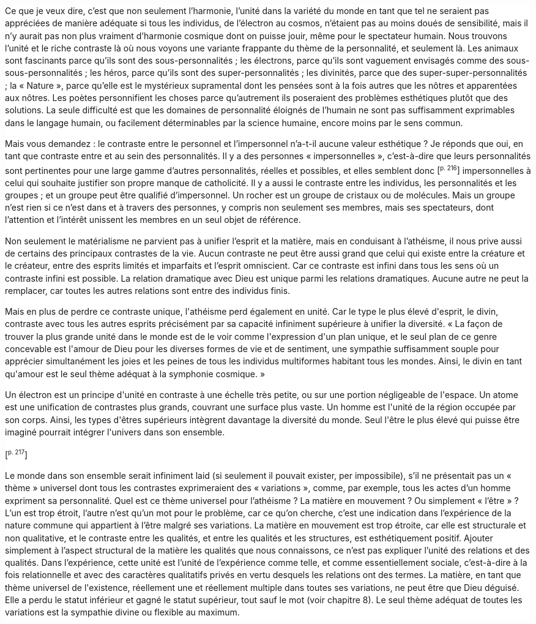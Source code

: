 Ce que je veux dire, c’est que non seulement l’harmonie, l’unité dans la variété du monde en tant que tel ne seraient pas appréciées de manière adéquate si tous les individus, de l’électron au cosmos, n’étaient pas au moins doués de sensibilité, mais il n’y aurait pas non plus vraiment d’harmonie cosmique dont on puisse jouir, même pour le spectateur humain. Nous trouvons l’unité et le riche contraste là où nous voyons une variante frappante du thème de la personnalité, et seulement là. Les animaux sont fascinants parce qu’ils sont des sous-personnalités ; les électrons, parce qu’ils sont vaguement envisagés comme des sous-sous-personnalités ; les héros, parce qu’ils sont des super-personnalités ; les divinités, parce que des super-super-personnalités ; la « Nature », parce qu’elle est le mystérieux supramental dont les pensées sont à la fois autres que les nôtres et apparentées aux nôtres. Les poètes personnifient les choses parce qu’autrement ils poseraient des problèmes esthétiques plutôt que des solutions. La seule difficulté est que les domaines de personnalité éloignés de l’humain ne sont pas suffisamment exprimables dans le langage humain, ou facilement déterminables par la science humaine, encore moins par le sens commun.

Mais vous demandez : le contraste entre le personnel et l’impersonnel n’a-t-il aucune valeur esthétique ? Je réponds que oui, en tant que contraste entre et au sein des personnalités. Il y a des personnes « impersonnelles », c’est-à-dire que leurs personnalités sont pertinentes pour une large gamme d’autres personnalités, réelles et possibles, et elles semblent donc <span id="p216">[<sup><small>p. 216</small></sup>]</span> impersonnelles à celui qui souhaite justifier son propre manque de catholicité. Il y a aussi le contraste entre les individus, les personnalités et les groupes ; et un groupe peut être qualifié d’impersonnel. Un rocher est un groupe de cristaux ou de molécules. Mais un groupe n’est rien si ce n’est dans et à travers des personnes, y compris non seulement ses membres, mais ses spectateurs, dont l’attention et l’intérêt unissent les membres en un seul objet de référence.

Non seulement le matérialisme ne parvient pas à unifier l’esprit et la matière, mais en conduisant à l’athéisme, il nous prive aussi de certains des principaux contrastes de la vie. Aucun contraste ne peut être aussi grand que celui qui existe entre la créature et le créateur, entre des esprits limités et imparfaits et l’esprit omniscient. Car ce contraste est infini dans tous les sens où un contraste infini est possible. La relation dramatique avec Dieu est unique parmi les relations dramatiques. Aucune autre ne peut la remplacer, car toutes les autres relations sont entre des individus finis.

Mais en plus de perdre ce contraste unique, l'athéisme perd également en unité. Car le type le plus élevé d'esprit, le divin, contraste avec tous les autres esprits précisément par sa capacité infiniment supérieure à unifier la diversité. « La façon de trouver la plus grande unité dans le monde est de le voir comme l'expression d'un plan unique, et le seul plan de ce genre concevable est l'amour de Dieu pour les diverses formes de vie et de sentiment, une sympathie suffisamment souple pour apprécier simultanément les joies et les peines de tous les individus multiformes habitant tous les mondes. Ainsi, le divin en tant qu'amour est le seul thème adéquat à la symphonie cosmique. »

Un électron est un principe d'unité en contraste à une échelle très petite, ou sur une portion négligeable de l'espace. Un atome est une unification de contrastes plus grands, couvrant une surface plus vaste. Un homme est l'unité de la région occupée par son corps. Ainsi, les types d'êtres supérieurs intègrent davantage la diversité du monde. Seul l'être le plus élevé qui puisse être imaginé pourrait intégrer l'univers dans son ensemble.

<span id="p217">[<sup><small>p. 217</small></sup>]</span>

Le monde dans son ensemble serait infiniment laid (si seulement il pouvait exister, per impossibile), s’il ne présentait pas un « thème » universel dont tous les contrastes exprimeraient des « variations », comme, par exemple, tous les actes d’un homme expriment sa personnalité. Quel est ce thème universel pour l’athéisme ? La matière en mouvement ? Ou simplement « l’être » ? L’un est trop étroit, l’autre n’est qu’un mot pour le problème, car ce qu’on cherche, c’est une indication dans l’expérience de la nature commune qui appartient à l’être malgré ses variations. La matière en mouvement est trop étroite, car elle est structurale et non qualitative, et le contraste entre les qualités, et entre les qualités et les structures, est esthétiquement positif. Ajouter simplement à l’aspect structural de la matière les qualités que nous connaissons, ce n’est pas expliquer l’unité des relations et des qualités. Dans l’expérience, cette unité est l’unité de l’expérience comme telle, et comme essentiellement sociale, c’est-à-dire à la fois relationnelle et avec des caractères qualitatifs privés en vertu desquels les relations ont des termes. La matière, en tant que thème universel de l'existence, réellement une et réellement multiple dans toutes ses variations, ne peut être que Dieu déguisé. Elle a perdu le statut inférieur et gagné le statut supérieur, tout sauf le mot (voir chapitre 8). Le seul thème adéquat de toutes les variations est la sympathie divine ou flexible au maximum.


[^1]: Cité par John Rickaby, S. J., _General Metaphysics_ (Londres : Longmans, Green & Co., 1890), pp. 153-54.